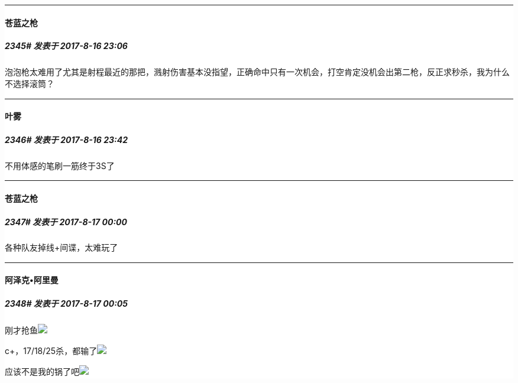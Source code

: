 





-----

####  苍蓝之枪  
##### 2345#       发表于 2017-8-16 23:06




泡泡枪太难用了尤其是射程最近的那把，溅射伤害基本没指望，正确命中只有一次机会，打空肯定没机会出第二枪，反正求秒杀，我为什么不选择滚筒？







-----

####  叶雾  
##### 2346#       发表于 2017-8-16 23:42




不用体感的笔刷一筋终于3S了







-----

####  苍蓝之枪  
##### 2347#       发表于 2017-8-17 00:00




各种队友掉线+间谍，太难玩了







-----

####  阿泽克•阿里曼  
##### 2348#       发表于 2017-8-17 00:05




刚才抢鱼<img src="https://static.saraba1st.com/image/smiley/face2017/001.png" referrerpolicy="no-referrer">

c+，17/18/25杀，都输了<img src="https://static.saraba1st.com/image/smiley/face2017/001.png" referrerpolicy="no-referrer">

应该不是我的锅了吧<img src="https://static.saraba1st.com/image/smiley/face2017/001.png" referrerpolicy="no-referrer">
